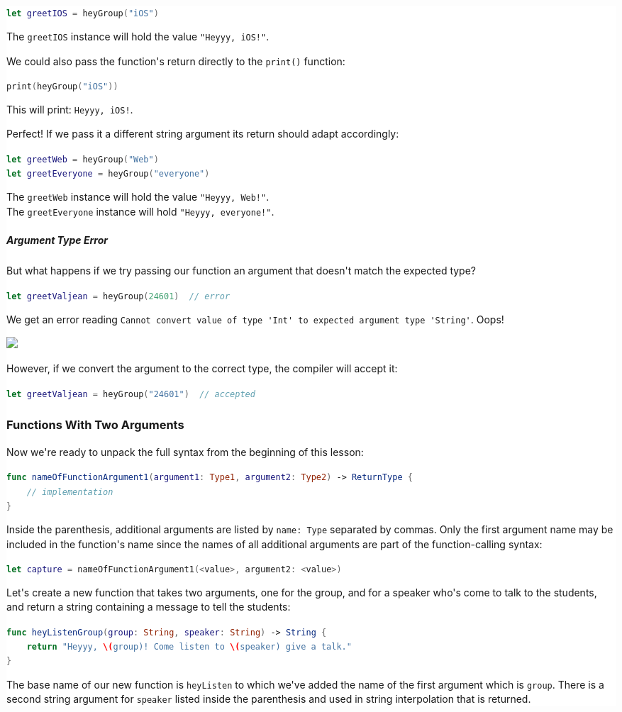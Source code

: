 ```swift
let greetIOS = heyGroup("iOS")
```
The `greetIOS` instance will hold the value `"Heyyy, iOS!"`.

We could also pass the function's return directly to the `print()` function:

```swift
print(heyGroup("iOS"))
```
This will print: `Heyyy, iOS!`.

Perfect! If we pass it a different string argument its return should adapt accordingly:

```swift
let greetWeb = heyGroup("Web")
let greetEveryone = heyGroup("everyone")
```
The `greetWeb` instance will hold the value `"Heyyy, Web!"`.  
The `greetEveryone` instance will hold `"Heyyy, everyone!"`.

##### Argument Type Error

But what happens if we try passing our function an argument that doesn't match the expected type?

```swift
let greetValjean = heyGroup(24601)  // error
```
We get an error reading `Cannot convert value of type 'Int' to expected argument type 'String'`. Oops!

![](https://curriculum-content.s3.amazonaws.com/swift/swift-functions/error_cannot_convert_value_to_expected_argument_type.png)

However, if we convert the argument to the correct type, the compiler will accept it:

```swift
let greetValjean = heyGroup("24601")  // accepted
```

### Functions With Two Arguments

Now we're ready to unpack the full syntax from the beginning of this lesson:

```swift
func nameOfFunctionArgument1(argument1: Type1, argument2: Type2) -> ReturnType {
    // implementation
}
```
Inside the parenthesis, additional arguments are listed by `name: Type` separated by commas. Only the first argument name may be included in the function's name since the names of all additional arguments are part of the function-calling syntax:

```swift
let capture = nameOfFunctionArgument1(<value>, argument2: <value>)
```
Let's create a new function that takes two arguments, one for the group, and for a speaker who's come to talk to the students, and return a string containing a message to tell the students:

```swift
func heyListenGroup(group: String, speaker: String) -> String {
    return "Heyyy, \(group)! Come listen to \(speaker) give a talk."
}
```
The base name of our new function is `heyListen` to which we've added the name of the first argument which is `group`. There is a second string argument for `speaker` listed inside the parenthesis and used in string interpolation that is returned.
